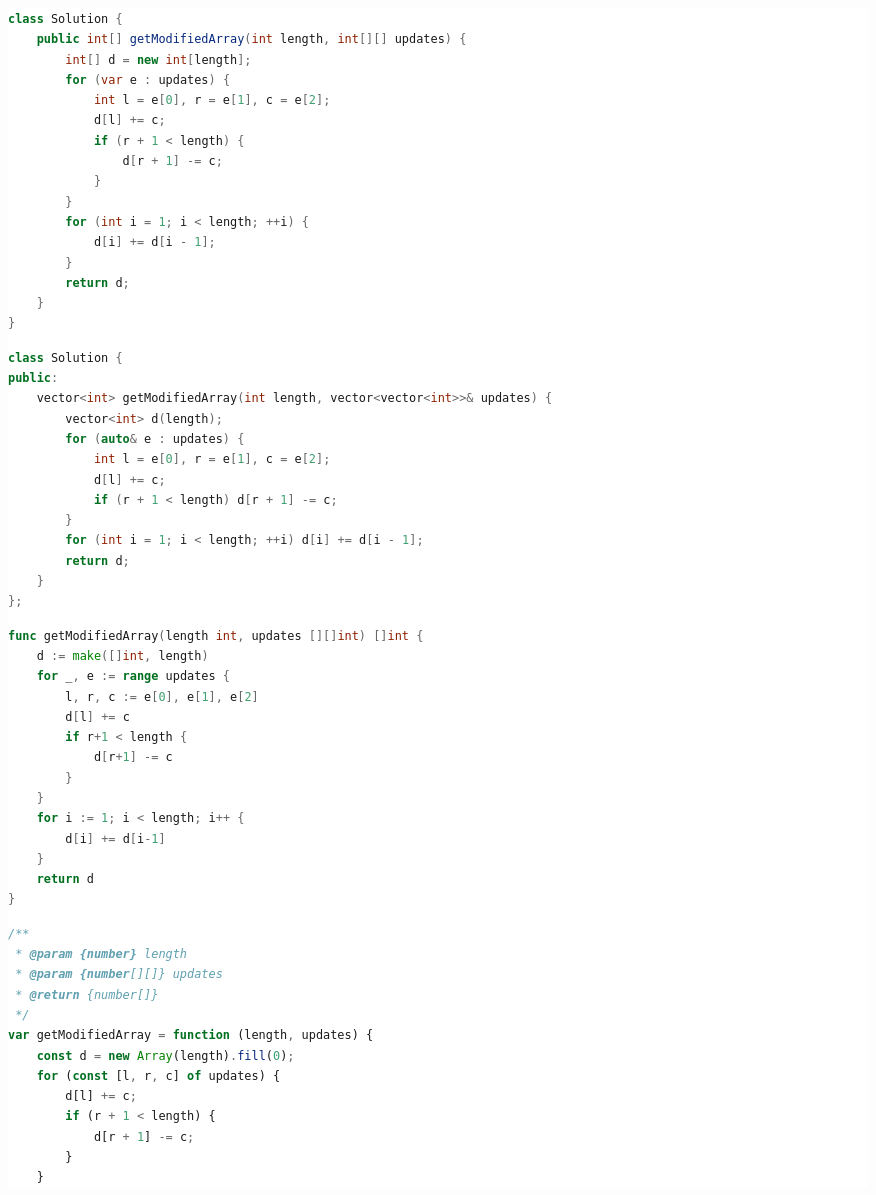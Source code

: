 ```java
class Solution {
    public int[] getModifiedArray(int length, int[][] updates) {
        int[] d = new int[length];
        for (var e : updates) {
            int l = e[0], r = e[1], c = e[2];
            d[l] += c;
            if (r + 1 < length) {
                d[r + 1] -= c;
            }
        }
        for (int i = 1; i < length; ++i) {
            d[i] += d[i - 1];
        }
        return d;
    }
}
```

```cpp
class Solution {
public:
    vector<int> getModifiedArray(int length, vector<vector<int>>& updates) {
        vector<int> d(length);
        for (auto& e : updates) {
            int l = e[0], r = e[1], c = e[2];
            d[l] += c;
            if (r + 1 < length) d[r + 1] -= c;
        }
        for (int i = 1; i < length; ++i) d[i] += d[i - 1];
        return d;
    }
};
```

```go
func getModifiedArray(length int, updates [][]int) []int {
	d := make([]int, length)
	for _, e := range updates {
		l, r, c := e[0], e[1], e[2]
		d[l] += c
		if r+1 < length {
			d[r+1] -= c
		}
	}
	for i := 1; i < length; i++ {
		d[i] += d[i-1]
	}
	return d
}
```

```js
/**
 * @param {number} length
 * @param {number[][]} updates
 * @return {number[]}
 */
var getModifiedArray = function (length, updates) {
    const d = new Array(length).fill(0);
    for (const [l, r, c] of updates) {
        d[l] += c;
        if (r + 1 < length) {
            d[r + 1] -= c;
        }
    }
```